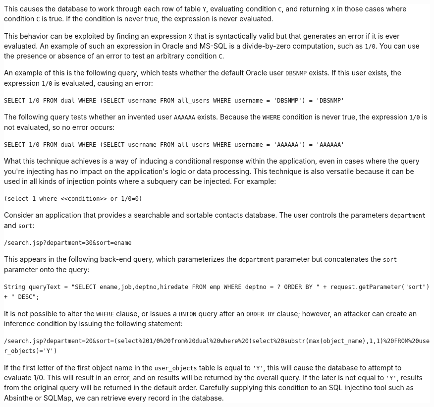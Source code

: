 This causes the database to work through each row of table `Y`, evaluating condition `C`, and returning `X` in those cases where condition `C` is true. If the condition is never true, the expression is never evaluated.

This behavior can be exploited by finding an expression `X` that is syntactically valid but that generates an error if it is ever evaluated. An example of such an expression in Oracle and MS-SQL is a divide-by-zero computation, such as `1/0`. You can use the presence or absence of an error to test an arbitrary condition `C`.

An example of this is the following query, which tests whether the default Oracle user `DBSNMP` exists. If this user exists, the expression `1/0` is evaluated, causing an error:

```
SELECT 1/0 FROM dual WHERE (SELECT username FROM all_users WHERE username = 'DBSNMP') = 'DBSNMP'
```

The following query tests whether an invented user `AAAAAA` exists. Because the `WHERE` condition is never true, the expression `1/0` is not evaluated, so no error occurs:

```
SELECT 1/0 FROM dual WHERE (SELECT username FROM all_users WHERE username = 'AAAAAA') = 'AAAAAA'
```

What this technique achieves is a way of inducing a conditional response within the application, even in cases where the query you're injecting has no impact on the application's logic or data processing. This technique is also versatile because it can be used in all kinds of injection points where a subquery can be injected. For example:

```
(select 1 where <<condition>> or 1/0=0)
```

Consider an application that provides a searchable and sortable contacts database. The user controls the parameters `department` and `sort`:

```
/search.jsp?department=30&sort=ename
```

This appears in the following back-end query, which parameterizes the `department` parameter but concatenates the `sort` parameter onto the query:

```
String queryText = "SELECT ename,job,deptno,hiredate FROM emp WHERE deptno = ? ORDER BY " + request.getParameter("sort") + " DESC";
```

It is not possible to alter the `WHERE` clause, or issues a `UNION` query after an `ORDER BY` clause; however, an attacker can create an inference condition by issuing the following statement:

```
/search.jsp?department=20&sort=(select%201/0%20from%20dual%20where%20(select%20substr(max(object_name),1,1)%20FROM%20user_objects)='Y')
```

If the first letter of the first object name in the `user_objects` table is equal to `'Y'`, this will cause the database to attempt to evaluate 1/0. This will result in an error, and on results will be returned by the overall query. If the later is not equal to `'Y'`, results from the original query will be returned in the default order. Carefully supplying this condition to an SQL injectino tool such as Absinthe or SQLMap, we can retrieve every record in the database.

